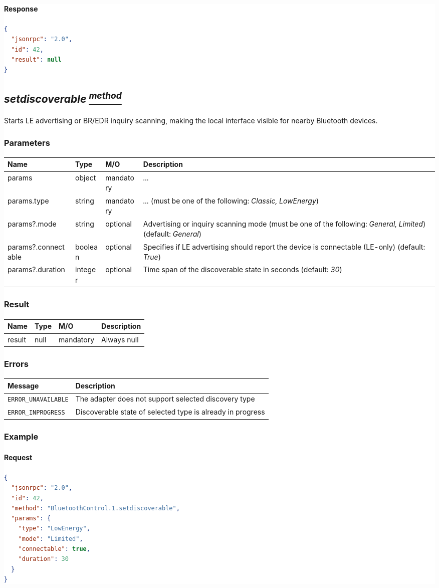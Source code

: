 #### Response

```json
{
  "jsonrpc": "2.0",
  "id": 42,
  "result": null
}
```

<a id="method_setdiscoverable"></a>
## *setdiscoverable [<sup>method</sup>](#head_Methods)*

Starts LE advertising or BR/EDR inquiry scanning, making the local interface visible for nearby Bluetooth devices.

### Parameters

| Name | Type | M/O | Description |
| :-------- | :-------- | :-------- | :-------- |
| params | object | mandatory | *...* |
| params.type | string | mandatory | *...* (must be one of the following: *Classic, LowEnergy*) |
| params?.mode | string | optional | Advertising or inquiry scanning mode (must be one of the following: *General, Limited*) (default: *General*) |
| params?.connectable | boolean | optional | Specifies if LE advertising should report the device is connectable (LE-only) (default: *True*) |
| params?.duration | integer | optional | Time span of the discoverable state in seconds (default: *30*) |

### Result

| Name | Type | M/O | Description |
| :-------- | :-------- | :-------- | :-------- |
| result | null | mandatory | Always null |

### Errors

| Message | Description |
| :-------- | :-------- |
| ```ERROR_UNAVAILABLE``` | The adapter does not support selected discovery type |
| ```ERROR_INPROGRESS``` | Discoverable state of selected type is already in progress |

### Example

#### Request

```json
{
  "jsonrpc": "2.0",
  "id": 42,
  "method": "BluetoothControl.1.setdiscoverable",
  "params": {
    "type": "LowEnergy",
    "mode": "Limited",
    "connectable": true,
    "duration": 30
  }
}
```
